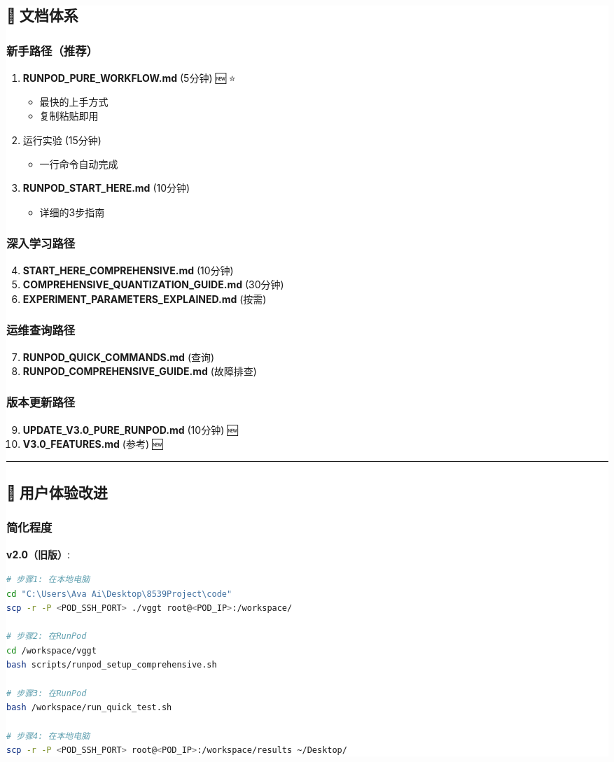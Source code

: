 
## 📖 文档体系

### 新手路径（推荐）

1. **RUNPOD_PURE_WORKFLOW.md** (5分钟) 🆕 ⭐
   - 最快的上手方式
   - 复制粘贴即用

2. 运行实验 (15分钟)
   - 一行命令自动完成

3. **RUNPOD_START_HERE.md** (10分钟)
   - 详细的3步指南

### 深入学习路径

4. **START_HERE_COMPREHENSIVE.md** (10分钟)
5. **COMPREHENSIVE_QUANTIZATION_GUIDE.md** (30分钟)
6. **EXPERIMENT_PARAMETERS_EXPLAINED.md** (按需)

### 运维查询路径

7. **RUNPOD_QUICK_COMMANDS.md** (查询)
8. **RUNPOD_COMPREHENSIVE_GUIDE.md** (故障排查)

### 版本更新路径

9. **UPDATE_V3.0_PURE_RUNPOD.md** (10分钟) 🆕
10. **V3.0_FEATURES.md** (参考) 🆕

---

## 🎯 用户体验改进

### 简化程度

**v2.0（旧版）**:
```bash
# 步骤1: 在本地电脑
cd "C:\Users\Ava Ai\Desktop\8539Project\code"
scp -r -P <POD_SSH_PORT> ./vggt root@<POD_IP>:/workspace/

# 步骤2: 在RunPod
cd /workspace/vggt
bash scripts/runpod_setup_comprehensive.sh

# 步骤3: 在RunPod
bash /workspace/run_quick_test.sh

# 步骤4: 在本地电脑
scp -r -P <POD_SSH_PORT> root@<POD_IP>:/workspace/results ~/Desktop/
```
